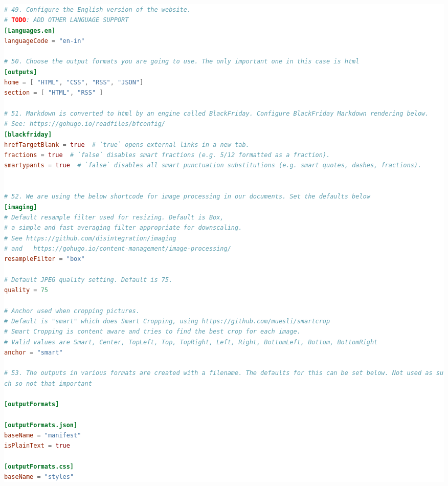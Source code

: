 ```toml
# 49. Configure the English version of the website.
# TODO: ADD OTHER LANGUAGE SUPPORT
[Languages.en]
languageCode = "en-in"

# 50. Choose the output formats you are going to use. The only important one in this case is html
[outputs]
home = [ "HTML", "CSS", "RSS", "JSON"]
section = [ "HTML", "RSS" ]

# 51. Markdown is converted to html by an engine called BlackFriday. Configure BlackFriday Markdown rendering below.
# See: https://gohugo.io/readfiles/bfconfig/
[blackfriday]
hrefTargetBlank = true  # `true` opens external links in a new tab.
fractions = true  # `false` disables smart fractions (e.g. 5/12 formatted as a fraction).
smartypants = true  # `false` disables all smart punctuation substitutions (e.g. smart quotes, dashes, fractions).


# 52. We are using the below shortcode for image processing in our documents. Set the defaults below
[imaging]
# Default resample filter used for resizing. Default is Box,
# a simple and fast averaging filter appropriate for downscaling.
# See https://github.com/disintegration/imaging
# and   https://gohugo.io/content-management/image-processing/
resampleFilter = "box"

# Default JPEG quality setting. Default is 75.
quality = 75

# Anchor used when cropping pictures.
# Default is "smart" which does Smart Cropping, using https://github.com/muesli/smartcrop
# Smart Cropping is content aware and tries to find the best crop for each image.
# Valid values are Smart, Center, TopLeft, Top, TopRight, Left, Right, BottomLeft, Bottom, BottomRight
anchor = "smart"

# 53. The outputs in various formats are created with a filename. The defaults for this can be set below. Not used as such so not that important

[outputFormats]

[outputFormats.json]
baseName = "manifest"
isPlainText = true

[outputFormats.css]
baseName = "styles"

```
